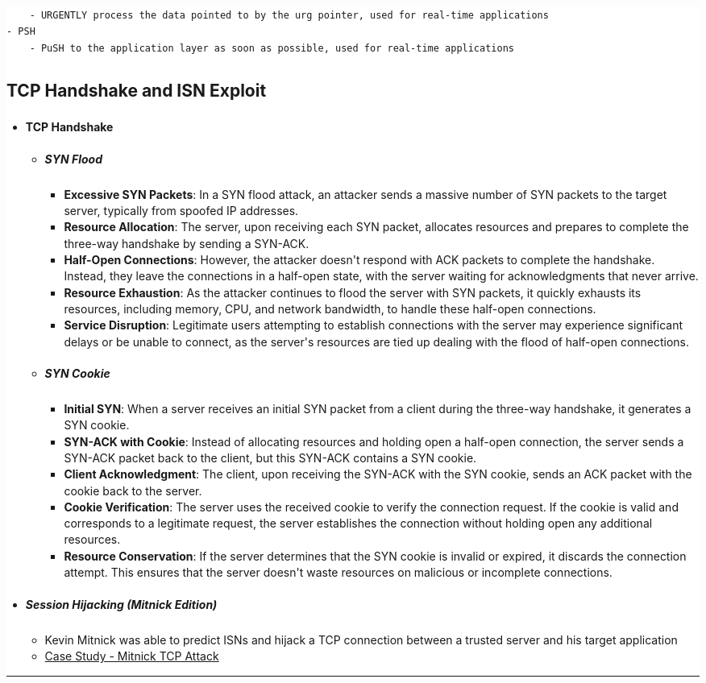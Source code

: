 		- URGENTLY process the data pointed to by the urg pointer, used for real-time applications
	- PSH
		- PuSH to the application layer as soon as possible, used for real-time applications
## TCP Handshake and ISN Exploit
- #### TCP Handshake
	- ##### SYN Flood
		- **Excessive SYN Packets**: In a SYN flood attack, an attacker sends a massive number of SYN packets to the target server, typically from spoofed IP addresses.
		- **Resource Allocation**: The server, upon receiving each SYN packet, allocates resources and prepares to complete the three-way handshake by sending a SYN-ACK.
		- **Half-Open Connections**: However, the attacker doesn't respond with ACK packets to complete the handshake. Instead, they leave the connections in a half-open state, with the server waiting for acknowledgments that never arrive.
		- **Resource Exhaustion**: As the attacker continues to flood the server with SYN packets, it quickly exhausts its resources, including memory, CPU, and network bandwidth, to handle these half-open connections.
		- **Service Disruption**: Legitimate users attempting to establish connections with the server may experience significant delays or be unable to connect, as the server's resources are tied up dealing with the flood of half-open connections.
	- ##### SYN Cookie
		- **Initial SYN**: When a server receives an initial SYN packet from a client during the three-way handshake, it generates a SYN cookie.
		- **SYN-ACK with Cookie**: Instead of allocating resources and holding open a half-open connection, the server sends a SYN-ACK packet back to the client, but this SYN-ACK contains a SYN cookie.
		- **Client Acknowledgment**: The client, upon receiving the SYN-ACK with the SYN cookie, sends an ACK packet with the cookie back to the server.
		- **Cookie Verification**: The server uses the received cookie to verify the connection request. If the cookie is valid and corresponds to a legitimate request, the server establishes the connection without holding open any additional resources.
		- **Resource Conservation**: If the server determines that the SYN cookie is invalid or expired, it discards the connection attempt. This ensures that the server doesn't waste resources on malicious or incomplete connections.
- ##### Session Hijacking (Mitnick Edition)
	- Kevin Mitnick was able to predict ISNs and hijack a TCP connection between a trusted server and his target application
	- [Case Study - Mitnick TCP Attack](/CySec-2/Case%20Studies/Case%20Study%20-%20Mitnick%20TCP%20Attack.md)

---
